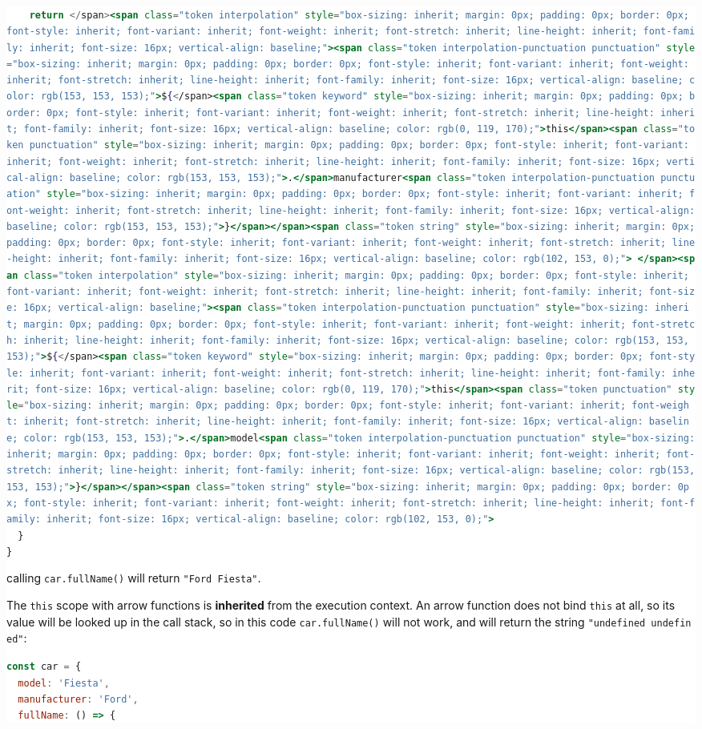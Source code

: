 ```jsx
    return </span><span class="token interpolation" style="box-sizing: inherit; margin: 0px; padding: 0px; border: 0px; font-style: inherit; font-variant: inherit; font-weight: inherit; font-stretch: inherit; line-height: inherit; font-family: inherit; font-size: 16px; vertical-align: baseline;"><span class="token interpolation-punctuation punctuation" style="box-sizing: inherit; margin: 0px; padding: 0px; border: 0px; font-style: inherit; font-variant: inherit; font-weight: inherit; font-stretch: inherit; line-height: inherit; font-family: inherit; font-size: 16px; vertical-align: baseline; color: rgb(153, 153, 153);">${</span><span class="token keyword" style="box-sizing: inherit; margin: 0px; padding: 0px; border: 0px; font-style: inherit; font-variant: inherit; font-weight: inherit; font-stretch: inherit; line-height: inherit; font-family: inherit; font-size: 16px; vertical-align: baseline; color: rgb(0, 119, 170);">this</span><span class="token punctuation" style="box-sizing: inherit; margin: 0px; padding: 0px; border: 0px; font-style: inherit; font-variant: inherit; font-weight: inherit; font-stretch: inherit; line-height: inherit; font-family: inherit; font-size: 16px; vertical-align: baseline; color: rgb(153, 153, 153);">.</span>manufacturer<span class="token interpolation-punctuation punctuation" style="box-sizing: inherit; margin: 0px; padding: 0px; border: 0px; font-style: inherit; font-variant: inherit; font-weight: inherit; font-stretch: inherit; line-height: inherit; font-family: inherit; font-size: 16px; vertical-align: baseline; color: rgb(153, 153, 153);">}</span></span><span class="token string" style="box-sizing: inherit; margin: 0px; padding: 0px; border: 0px; font-style: inherit; font-variant: inherit; font-weight: inherit; font-stretch: inherit; line-height: inherit; font-family: inherit; font-size: 16px; vertical-align: baseline; color: rgb(102, 153, 0);"> </span><span class="token interpolation" style="box-sizing: inherit; margin: 0px; padding: 0px; border: 0px; font-style: inherit; font-variant: inherit; font-weight: inherit; font-stretch: inherit; line-height: inherit; font-family: inherit; font-size: 16px; vertical-align: baseline;"><span class="token interpolation-punctuation punctuation" style="box-sizing: inherit; margin: 0px; padding: 0px; border: 0px; font-style: inherit; font-variant: inherit; font-weight: inherit; font-stretch: inherit; line-height: inherit; font-family: inherit; font-size: 16px; vertical-align: baseline; color: rgb(153, 153, 153);">${</span><span class="token keyword" style="box-sizing: inherit; margin: 0px; padding: 0px; border: 0px; font-style: inherit; font-variant: inherit; font-weight: inherit; font-stretch: inherit; line-height: inherit; font-family: inherit; font-size: 16px; vertical-align: baseline; color: rgb(0, 119, 170);">this</span><span class="token punctuation" style="box-sizing: inherit; margin: 0px; padding: 0px; border: 0px; font-style: inherit; font-variant: inherit; font-weight: inherit; font-stretch: inherit; line-height: inherit; font-family: inherit; font-size: 16px; vertical-align: baseline; color: rgb(153, 153, 153);">.</span>model<span class="token interpolation-punctuation punctuation" style="box-sizing: inherit; margin: 0px; padding: 0px; border: 0px; font-style: inherit; font-variant: inherit; font-weight: inherit; font-stretch: inherit; line-height: inherit; font-family: inherit; font-size: 16px; vertical-align: baseline; color: rgb(153, 153, 153);">}</span></span><span class="token string" style="box-sizing: inherit; margin: 0px; padding: 0px; border: 0px; font-style: inherit; font-variant: inherit; font-weight: inherit; font-stretch: inherit; line-height: inherit; font-family: inherit; font-size: 16px; vertical-align: baseline; color: rgb(102, 153, 0);">
  }
}
```

calling `car.fullName()` will return `"Ford Fiesta"`.

The `this` scope with arrow functions is **inherited** from the execution context. An arrow function does not bind `this` at all, so its value will be looked up in the call stack, so in this code `car.fullName()` will not work, and will return the string `"undefined undefined"`:

```jsx
const car = {
  model: 'Fiesta',
  manufacturer: 'Ford',
  fullName: () => {
```